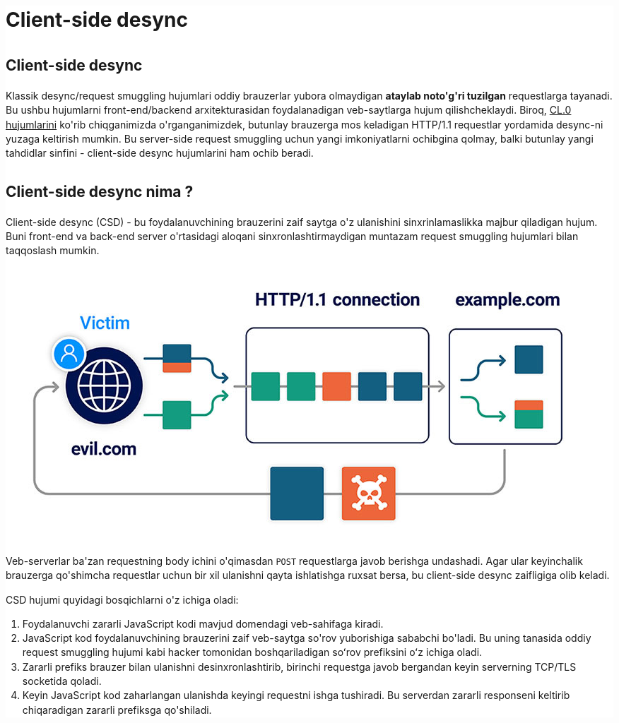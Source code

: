 # Client-side desync

## Client-side desync

Klassik desync/request smuggling hujumlari oddiy brauzerlar yubora olmaydigan **ataylab noto'g'ri tuzilgan** requestlarga tayanadi. Bu ushbu hujumlarni front-end/backend arxitekturasidan foydalanadigan veb-saytlarga hujum qilishcheklaydi. Biroq,  [CL.0 hujumlarini](cl.0) ko'rib chiqganimizda o'rganganimizdek, butunlay brauzerga mos keladigan HTTP/1.1 requestlar yordamida desync-ni yuzaga keltirish mumkin. Bu server-side request smuggling uchun yangi imkoniyatlarni ochibgina qolmay, balki butunlay yangi tahdidlar sinfini - client-side desync hujumlarini ham ochib beradi.

## Client-side desync nima ? <a href="#what-is-a-client-side-desync" id="what-is-a-client-side-desync"></a>

Client-side desync (CSD) - bu foydalanuvchining brauzerini zaif saytga o'z ulanishini sinxrinlamaslikka majbur qiladigan hujum. Buni front-end va back-end server o'rtasidagi aloqani sinxronlashtirmaydigan muntazam request smuggling hujumlari bilan taqqoslash mumkin.

![](../../.gitbook/assets/image%20%284%29.png)

Veb-serverlar ba'zan requestning body ichini o'qimasdan `POST` requestlarga javob berishga undashadi. Agar ular keyinchalik brauzerga qo'shimcha requestlar uchun bir xil ulanishni qayta ishlatishga ruxsat bersa, bu client-side desync zaifligiga olib keladi.

CSD hujumi quyidagi bosqichlarni o'z ichiga oladi:

1. Foydalanuvchi zararli JavaScript kodi mavjud domendagi veb-sahifaga kiradi.
2. JavaScript kod foydalanuvchining brauzerini zaif veb-saytga so'rov yuborishiga sababchi bo'ladi. Bu uning tanasida oddiy request smuggling hujumi kabi hacker tomonidan boshqariladigan soʻrov prefiksini oʻz ichiga oladi.
3. Zararli prefiks brauzer bilan ulanishni desinxronlashtirib, birinchi requestga javob bergandan keyin serverning TCP/TLS socketida qoladi.
4. Keyin JavaScript kod zaharlangan ulanishda keyingi requestni ishga tushiradi. Bu serverdan zararli responseni keltirib chiqaradigan zararli prefiksga qo'shiladi.
